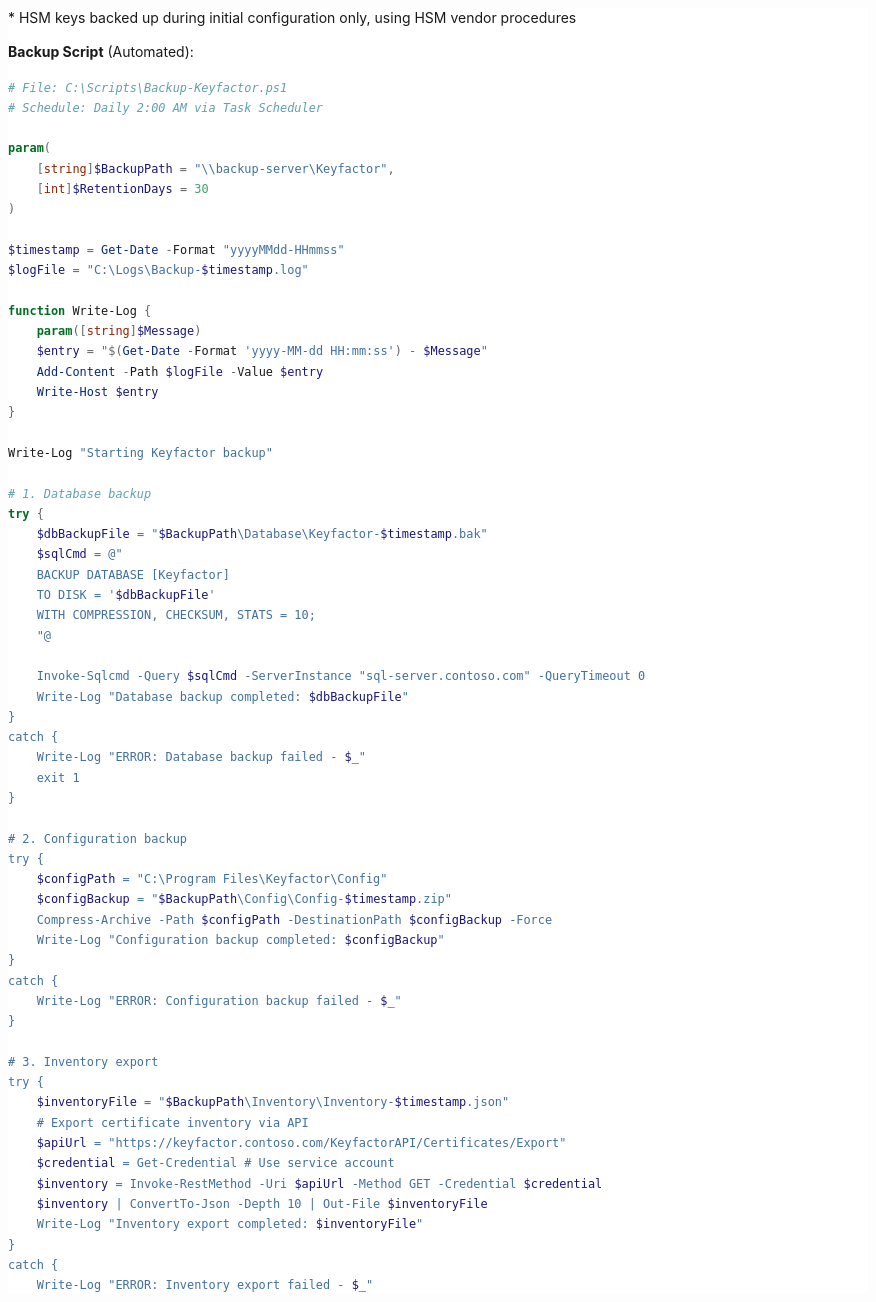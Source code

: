 \* HSM keys backed up during initial configuration only, using HSM vendor procedures

**Backup Script** (Automated):
```powershell
# File: C:\Scripts\Backup-Keyfactor.ps1
# Schedule: Daily 2:00 AM via Task Scheduler

param(
    [string]$BackupPath = "\\backup-server\Keyfactor",
    [int]$RetentionDays = 30
)

$timestamp = Get-Date -Format "yyyyMMdd-HHmmss"
$logFile = "C:\Logs\Backup-$timestamp.log"

function Write-Log {
    param([string]$Message)
    $entry = "$(Get-Date -Format 'yyyy-MM-dd HH:mm:ss') - $Message"
    Add-Content -Path $logFile -Value $entry
    Write-Host $entry
}

Write-Log "Starting Keyfactor backup"

# 1. Database backup
try {
    $dbBackupFile = "$BackupPath\Database\Keyfactor-$timestamp.bak"
    $sqlCmd = @"
    BACKUP DATABASE [Keyfactor] 
    TO DISK = '$dbBackupFile' 
    WITH COMPRESSION, CHECKSUM, STATS = 10;
    "@
    
    Invoke-Sqlcmd -Query $sqlCmd -ServerInstance "sql-server.contoso.com" -QueryTimeout 0
    Write-Log "Database backup completed: $dbBackupFile"
}
catch {
    Write-Log "ERROR: Database backup failed - $_"
    exit 1
}

# 2. Configuration backup
try {
    $configPath = "C:\Program Files\Keyfactor\Config"
    $configBackup = "$BackupPath\Config\Config-$timestamp.zip"
    Compress-Archive -Path $configPath -DestinationPath $configBackup -Force
    Write-Log "Configuration backup completed: $configBackup"
}
catch {
    Write-Log "ERROR: Configuration backup failed - $_"
}

# 3. Inventory export
try {
    $inventoryFile = "$BackupPath\Inventory\Inventory-$timestamp.json"
    # Export certificate inventory via API
    $apiUrl = "https://keyfactor.contoso.com/KeyfactorAPI/Certificates/Export"
    $credential = Get-Credential # Use service account
    $inventory = Invoke-RestMethod -Uri $apiUrl -Method GET -Credential $credential
    $inventory | ConvertTo-Json -Depth 10 | Out-File $inventoryFile
    Write-Log "Inventory export completed: $inventoryFile"
}
catch {
    Write-Log "ERROR: Inventory export failed - $_"
```